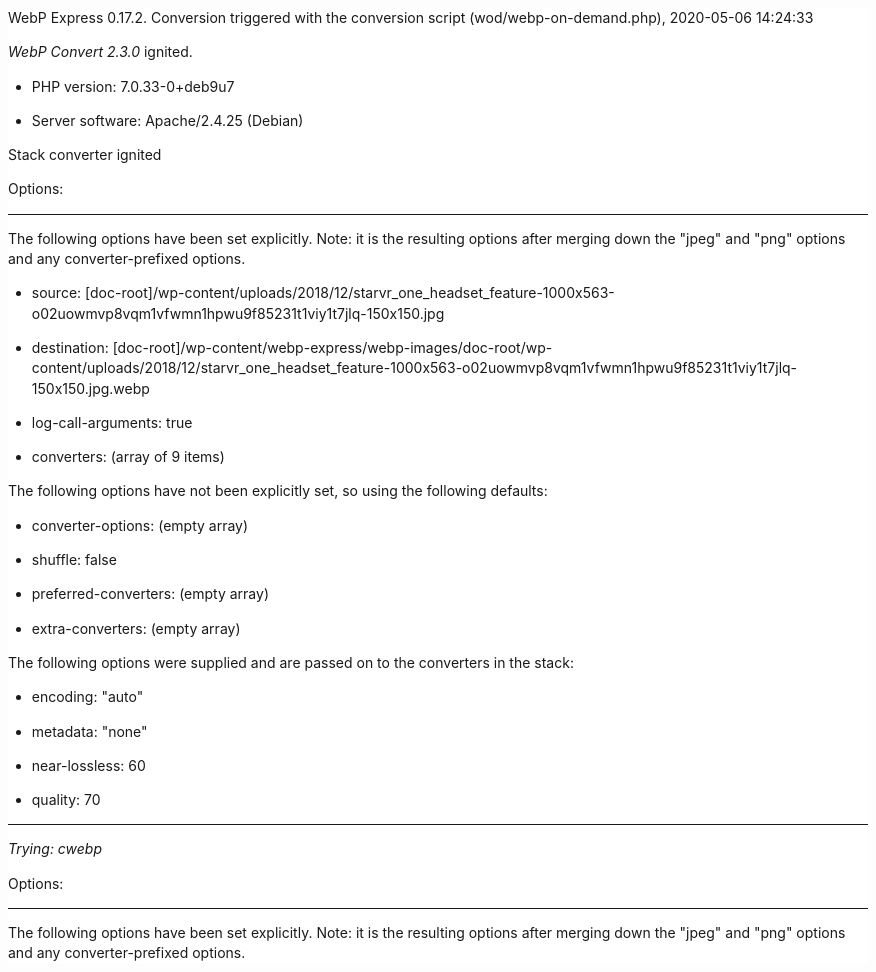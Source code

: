 WebP Express 0.17.2. Conversion triggered with the conversion script (wod/webp-on-demand.php), 2020-05-06 14:24:33


*WebP Convert 2.3.0*  ignited.

- PHP version: 7.0.33-0+deb9u7

- Server software: Apache/2.4.25 (Debian)


Stack converter ignited


Options:

------------

The following options have been set explicitly. Note: it is the resulting options after merging down the "jpeg" and "png" options and any converter-prefixed options.

- source: [doc-root]/wp-content/uploads/2018/12/starvr_one_headset_feature-1000x563-o02uowmvp8vqm1vfwmn1hpwu9f85231t1viy1t7jlq-150x150.jpg

- destination: [doc-root]/wp-content/webp-express/webp-images/doc-root/wp-content/uploads/2018/12/starvr_one_headset_feature-1000x563-o02uowmvp8vqm1vfwmn1hpwu9f85231t1viy1t7jlq-150x150.jpg.webp

- log-call-arguments: true

- converters: (array of 9 items)


The following options have not been explicitly set, so using the following defaults:

- converter-options: (empty array)

- shuffle: false

- preferred-converters: (empty array)

- extra-converters: (empty array)


The following options were supplied and are passed on to the converters in the stack:

- encoding: "auto"

- metadata: "none"

- near-lossless: 60

- quality: 70

------------



*Trying: cwebp* 


Options:

------------

The following options have been set explicitly. Note: it is the resulting options after merging down the "jpeg" and "png" options and any converter-prefixed options.
